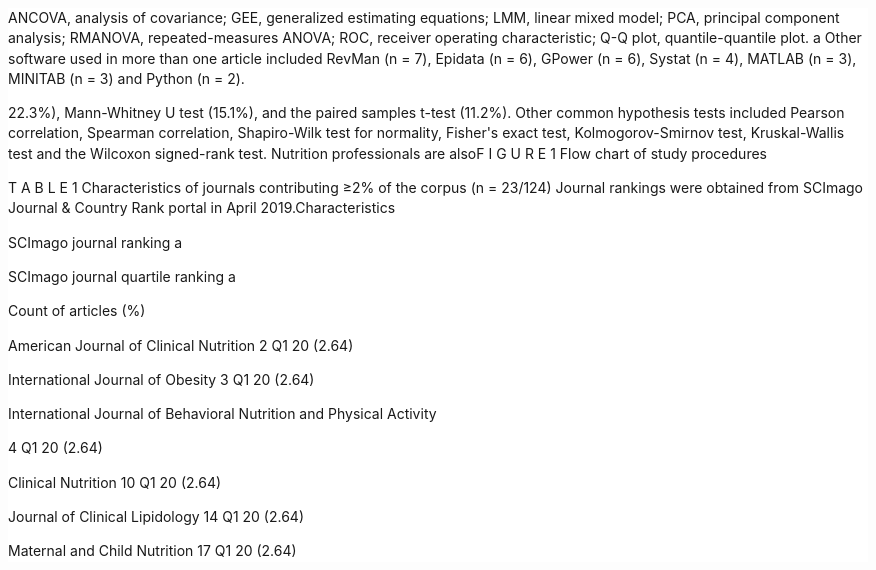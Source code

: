 
ANCOVA, analysis of covariance; GEE, generalized estimating equations; LMM, linear mixed model; PCA, principal component analysis; RMANOVA, repeated-measures ANOVA; ROC, receiver operating characteristic; Q-Q plot, quantile-quantile plot. a Other software used in more than one article included RevMan (n = 7), Epidata (n = 6), GPower (n = 6), Systat (n = 4), MATLAB (n = 3), MINITAB (n = 3) and Python (n = 2).


22.3%), Mann-Whitney U test (15.1%), and the paired samples t-test (11.2%). Other common hypothesis tests included Pearson correlation, Spearman correlation, Shapiro-Wilk test for normality, Fisher's exact test, Kolmogorov-Smirnov test, Kruskal-Wallis test and the Wilcoxon signed-rank test. Nutrition professionals are alsoF I G U R E 1 Flow chart of 
study procedures 



T A B L E 1 Characteristics of journals contributing ≥2% of the corpus (n = 23/124) Journal rankings were obtained from SCImago Journal & Country Rank portal in April 2019.Characteristics 

SCImago journal 
ranking a 

SCImago journal quartile 
ranking a 

Count of 
articles (%) 

American Journal of Clinical Nutrition 
2 
Q1 
20 (2.64) 

International Journal of Obesity 
3 
Q1 
20 (2.64) 

International Journal of Behavioral Nutrition 
and Physical Activity 

4 
Q1 
20 (2.64) 

Clinical Nutrition 
10 
Q1 
20 (2.64) 

Journal of Clinical Lipidology 
14 
Q1 
20 (2.64) 

Maternal and Child Nutrition 
17 
Q1 
20 (2.64) 
